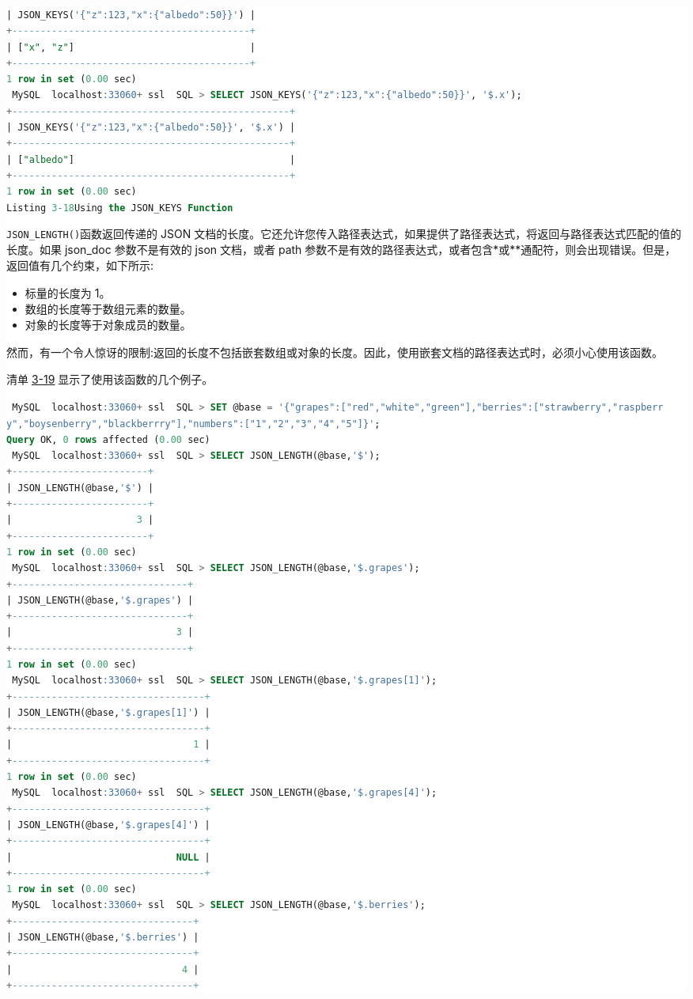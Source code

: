```sql
| JSON_KEYS('{"z":123,"x":{"albedo":50}}') |
+------------------------------------------+
| ["x", "z"]                               |
+------------------------------------------+
1 row in set (0.00 sec)
 MySQL  localhost:33060+ ssl  SQL > SELECT JSON_KEYS('{"z":123,"x":{"albedo":50}}', '$.x');
+-------------------------------------------------+
| JSON_KEYS('{"z":123,"x":{"albedo":50}}', '$.x') |
+-------------------------------------------------+
| ["albedo"]                                      |
+-------------------------------------------------+
1 row in set (0.00 sec)
Listing 3-18Using the JSON_KEYS Function

```

`JSON_LENGTH()`函数返回传递的 JSON 文档的长度。它还允许您传入路径表达式，如果提供了路径表达式，将返回与路径表达式匹配的值的长度。如果 json_doc 参数不是有效的 json 文档，或者 path 参数不是有效的路径表达式，或者包含*或**通配符，则会出现错误。但是，返回值有几个约束，如下所示:

*   标量的长度为 1。
*   数组的长度等于数组元素的数量。
*   对象的长度等于对象成员的数量。

然而，有一个令人惊讶的限制:返回的长度不包括嵌套数组或对象的长度。因此，使用嵌套文档的路径表达式时，必须小心使用该函数。

清单 [3-19](#Par182) 显示了使用该函数的几个例子。

```sql
 MySQL  localhost:33060+ ssl  SQL > SET @base = '{"grapes":["red","white","green"],"berries":["strawberry","raspberry","boysenberry","blackberrry"],"numbers":["1","2","3","4","5"]}';
Query OK, 0 rows affected (0.00 sec)
 MySQL  localhost:33060+ ssl  SQL > SELECT JSON_LENGTH(@base,'$');
+------------------------+
| JSON_LENGTH(@base,'$') |
+------------------------+
|                      3 |
+------------------------+
1 row in set (0.00 sec)
 MySQL  localhost:33060+ ssl  SQL > SELECT JSON_LENGTH(@base,'$.grapes');
+-------------------------------+
| JSON_LENGTH(@base,'$.grapes') |
+-------------------------------+
|                             3 |
+-------------------------------+
1 row in set (0.00 sec)
 MySQL  localhost:33060+ ssl  SQL > SELECT JSON_LENGTH(@base,'$.grapes[1]');
+----------------------------------+
| JSON_LENGTH(@base,'$.grapes[1]') |
+----------------------------------+
|                                1 |
+----------------------------------+
1 row in set (0.00 sec)
 MySQL  localhost:33060+ ssl  SQL > SELECT JSON_LENGTH(@base,'$.grapes[4]');
+----------------------------------+
| JSON_LENGTH(@base,'$.grapes[4]') |
+----------------------------------+
|                             NULL |
+----------------------------------+
1 row in set (0.00 sec)
 MySQL  localhost:33060+ ssl  SQL > SELECT JSON_LENGTH(@base,'$.berries');
+--------------------------------+
| JSON_LENGTH(@base,'$.berries') |
+--------------------------------+
|                              4 |
+--------------------------------+
```
